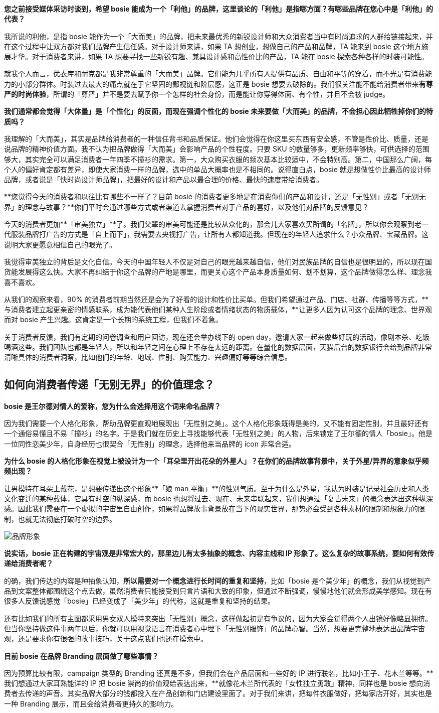 **您之前接受媒体采访时谈到，希望 bosie 能成为一个「利他」的品牌，这里谈论的「利他」是指哪方面？有哪些品牌在您心中是「利他」的代表？**

我所说的利他，是指 bosie 能作为一个「大而美」的品牌，把未来最优秀的新锐设计师和大众消费者当中有时尚追求的人群给链接起来，并在这个过程中让双方都对我们品牌产生信任感。对于设计师来讲，如果 TA 想创业，想做自己的产品和品牌，TA 能来到 bosie 这个地方施展才华。对于消费者来讲，如果 TA 想要寻找一些新锐有趣、兼具设计感和高性价比的产品，TA 能在 bosie 探索各种各样的时装可能性。

就我个人而言，优衣库和耐克都是我非常尊重的「大而美」品牌。它们能为几乎所有人提供有品质、自由和平等的穿着，而不光是有消费能力的小部分群体。时装过去最大的痛点就在于它坚固的鄙视链和阶层感，这正是 bosie 想要去破除的。我们很关注能不能给消费者带来**有尊严的时尚体验**，所谓的「尊严」并不是要去赋予你一个怎样的社会身份，而是能让你穿得体面、有个性，并且不会被 judge。

**我们通常都会觉得「大体量」是「个性化」的反面，而现在强调个性化的 bosie 未来要做「大而美」的品牌，不会担心因此牺牲掉你们的特质吗？**

我理解的「大而美」，其实是品牌给消费者的一种信任背书和品质保证。他们会觉得在你这里买东西有安全感，不管是性价比、质量，还是说品牌的精神价值方面。我不认为把品牌做得「大而美」会影响产品的个性程度。只要 SKU 的数量够多，更新频率够快，可供选择的范围够大，其实完全可以满足消费者一年四季不撞衫的需求。第一，大众购买衣服的频次基本比较适中，不会特别高。第二，中国那么广阔，每个人的偏好肯定都有差异，即使大家消费一样的品牌，选中的单品大概率也是不相同的。说得直白点，bosie 就是想做性价比最高的设计师品牌，或者说是「快时尚设计师品牌」，把最好的设计和产品以最合理的价格、最快的速度带给消费者。

**您觉得今天的消费者和以往比有哪些不一样了？目前 bosie 的消费者更多地是在消费你们的产品和设计，还是「无性别」或者「无别无界」的理念与故事？**你们平时会通过哪些方式或者渠道去掌握消费者对于产品的喜好，以及他们对品牌的反馈意见？

今天的消费者更加**「审美独立」**了。我们父辈的审美可能还是比较从众化的，那会儿大家喜欢买所谓的「名牌」，所以你会观察到老一代服装品牌打广告的方式是「自上而下」，我需要去央视打广告，让所有人都知道我。但现在的年轻人追求什么？小众品牌、宝藏品牌。这说明大家更愿意相信自己的眼光了。

我觉得审美独立的背后是文化自信。今天的中国年轻人不仅是对自己的眼光越来越自信，他们对民族品牌的自信也是很明显的，所以现在国货能发展得这么快。大家不再纠结于你这个品牌的产地是哪里，而更关心这个产品本身质量如何、划不划算，这个品牌做得怎么样、理念我喜不喜欢。

从我们的观察来看，90% 的消费者前期当然还是会为了好看的设计和性价比买单。但我们希望通过产品、门店、社群、传播等等方式，**与消费者建立起更亲密的情感联系，成为能代表他们某种人生阶段或者情绪状态的物质载体，**让更多人因为认可这个品牌的理念、世界观而对 bosie 产生兴趣。这肯定是一个长期的系统工程，但我们不着急。

关于消费者反馈，我们有定期的问卷调查和用户回访，现在还会举办线下的 open day，邀请大家一起来做些好玩的活动，像剧本杀、吃饭喝酒这些。我们团队也都是年轻人，所以和年轻之间在心理上不存在太远的距离。在量化的数据层面，天猫后台的数据银行会给到品牌非常清晰具体的消费者洞察，比如他们的年龄、地域、性别、购买能力、兴趣偏好等等综合信息。

## 如何向消费者传递「无别无界」的价值理念？

**bosie 是王尔德对情人的爱称，您为什么会选择用这个词来命名品牌？**

因为我们需要一个人格化形象，帮助品牌更直观地展现出「无性别之美」。这个人格化形象既得是美的，又不能有固定性别，并且最好还有一个通俗易懂且不易「撞衫」的名字。于是我们就在历史上寻找能够代表「无性别之美」的人物，后来锁定了王尔德的情人「bosie」。他是一位同性恋美少年，自身经历也很契合「无性别」的理念，选择他来当品牌的 icon 非常合适。

**为什么 bosie 的人格化形象在视觉上被设计为一个「耳朵里开出花朵的外星人」？在你们的品牌故事背景中，关于外星/异界的意象似乎频频出现？**

让男模特在耳朵上戴花，是想要传递出这个形象**「娘 man 平衡」**的性别气质。至于为什么是外星，我认为时装是记录社会历史和人类文化变迁的某种载体，它具有时空的纵深感，而 bosie 也想将过去、现在、未来串联起来，我们想通过「复古未来」的概念表达出这种纵深感。因此我们需要在一个虚拟的宇宙里自由创作，如果将品牌故事背景放在当下的现实世界，那势必会受到各种素材的限制和想象力的限制，也就无法彻底打破时空的边界。

![品牌形象](https://socialbeta.oss-cn-hangzhou.aliyuncs.com/upload/32081-1606986541.jpg)

**说实话，bosie 正在构建的宇宙观是非常宏大的，那里边儿有太多抽象的概念、内容主线和 IP 形象了。这么复杂的故事系统，要如何有效传递给消费者呢？**

的确，我们传达的内容是种抽象认知，**所以需要对一个概念进行长时间的重复和坚持**，比如「bosie 是个美少年」的概念，我们从视觉到产品到文案整体都围绕这个点去做，虽然消费者只能接受到只言片语和大致的印象，但通过不断强调，慢慢地他们就会形成美学感知。现在有很多人反馈说感觉「bosie」已经变成了「美少年」的代称，这就是重复和坚持的结果。

还有比如我们的所有主图都采用男女双人模特来突出「无性别」概念，这样做起初是有争议的，因为大家会觉得两个人出镜好像略显拥挤。但当你坚持做这件事两年以后，你就可以用视觉语言在消费者心中埋下「无性别服饰」的品牌心智。当然，想要更完整地表达出品牌宇宙观，还是要求你有很强的故事技巧，关于这点我们也还在摸索中。

**目前 bosie 在品牌 Branding 层面做了哪些事情？**

因为预算比较有限，campaign 类型的 Branding 还真是不多，但我们会在产品层面和一些好的 IP 进行联名，比如小王子、花木兰等等。**我们想通过大家耳熟能详的 IP 把 bosie 崇尚的价值观给表达出来，**就像花木兰所代表的「女性独立勇敢」精神，同样也是 bosie 想向消费者去传递的声音。其实品牌大部分的钱都投入在产品创新和门店建设里面了。对于我们来讲，把每件衣服做好，把每家店开好，其实也是一种 Branding 展示，而且会给消费者更持久的影响力。
